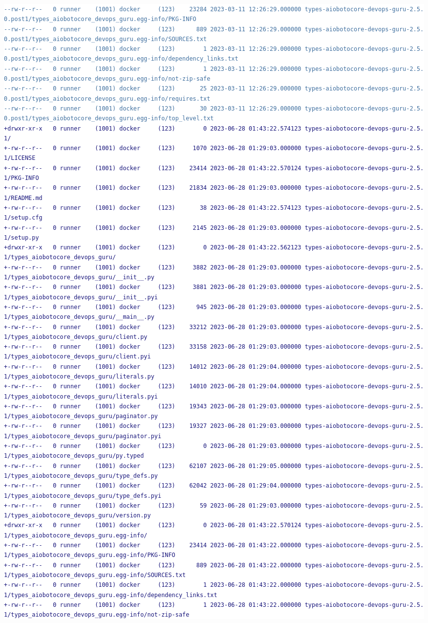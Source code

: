 ```diff
--rw-r--r--   0 runner    (1001) docker     (123)    23284 2023-03-11 12:26:29.000000 types-aiobotocore-devops-guru-2.5.0.post1/types_aiobotocore_devops_guru.egg-info/PKG-INFO
--rw-r--r--   0 runner    (1001) docker     (123)      889 2023-03-11 12:26:29.000000 types-aiobotocore-devops-guru-2.5.0.post1/types_aiobotocore_devops_guru.egg-info/SOURCES.txt
--rw-r--r--   0 runner    (1001) docker     (123)        1 2023-03-11 12:26:29.000000 types-aiobotocore-devops-guru-2.5.0.post1/types_aiobotocore_devops_guru.egg-info/dependency_links.txt
--rw-r--r--   0 runner    (1001) docker     (123)        1 2023-03-11 12:26:29.000000 types-aiobotocore-devops-guru-2.5.0.post1/types_aiobotocore_devops_guru.egg-info/not-zip-safe
--rw-r--r--   0 runner    (1001) docker     (123)       25 2023-03-11 12:26:29.000000 types-aiobotocore-devops-guru-2.5.0.post1/types_aiobotocore_devops_guru.egg-info/requires.txt
--rw-r--r--   0 runner    (1001) docker     (123)       30 2023-03-11 12:26:29.000000 types-aiobotocore-devops-guru-2.5.0.post1/types_aiobotocore_devops_guru.egg-info/top_level.txt
+drwxr-xr-x   0 runner    (1001) docker     (123)        0 2023-06-28 01:43:22.574123 types-aiobotocore-devops-guru-2.5.1/
+-rw-r--r--   0 runner    (1001) docker     (123)     1070 2023-06-28 01:29:03.000000 types-aiobotocore-devops-guru-2.5.1/LICENSE
+-rw-r--r--   0 runner    (1001) docker     (123)    23414 2023-06-28 01:43:22.570124 types-aiobotocore-devops-guru-2.5.1/PKG-INFO
+-rw-r--r--   0 runner    (1001) docker     (123)    21834 2023-06-28 01:29:03.000000 types-aiobotocore-devops-guru-2.5.1/README.md
+-rw-r--r--   0 runner    (1001) docker     (123)       38 2023-06-28 01:43:22.574123 types-aiobotocore-devops-guru-2.5.1/setup.cfg
+-rw-r--r--   0 runner    (1001) docker     (123)     2145 2023-06-28 01:29:03.000000 types-aiobotocore-devops-guru-2.5.1/setup.py
+drwxr-xr-x   0 runner    (1001) docker     (123)        0 2023-06-28 01:43:22.562123 types-aiobotocore-devops-guru-2.5.1/types_aiobotocore_devops_guru/
+-rw-r--r--   0 runner    (1001) docker     (123)     3882 2023-06-28 01:29:03.000000 types-aiobotocore-devops-guru-2.5.1/types_aiobotocore_devops_guru/__init__.py
+-rw-r--r--   0 runner    (1001) docker     (123)     3881 2023-06-28 01:29:03.000000 types-aiobotocore-devops-guru-2.5.1/types_aiobotocore_devops_guru/__init__.pyi
+-rw-r--r--   0 runner    (1001) docker     (123)      945 2023-06-28 01:29:03.000000 types-aiobotocore-devops-guru-2.5.1/types_aiobotocore_devops_guru/__main__.py
+-rw-r--r--   0 runner    (1001) docker     (123)    33212 2023-06-28 01:29:03.000000 types-aiobotocore-devops-guru-2.5.1/types_aiobotocore_devops_guru/client.py
+-rw-r--r--   0 runner    (1001) docker     (123)    33158 2023-06-28 01:29:03.000000 types-aiobotocore-devops-guru-2.5.1/types_aiobotocore_devops_guru/client.pyi
+-rw-r--r--   0 runner    (1001) docker     (123)    14012 2023-06-28 01:29:04.000000 types-aiobotocore-devops-guru-2.5.1/types_aiobotocore_devops_guru/literals.py
+-rw-r--r--   0 runner    (1001) docker     (123)    14010 2023-06-28 01:29:04.000000 types-aiobotocore-devops-guru-2.5.1/types_aiobotocore_devops_guru/literals.pyi
+-rw-r--r--   0 runner    (1001) docker     (123)    19343 2023-06-28 01:29:03.000000 types-aiobotocore-devops-guru-2.5.1/types_aiobotocore_devops_guru/paginator.py
+-rw-r--r--   0 runner    (1001) docker     (123)    19327 2023-06-28 01:29:03.000000 types-aiobotocore-devops-guru-2.5.1/types_aiobotocore_devops_guru/paginator.pyi
+-rw-r--r--   0 runner    (1001) docker     (123)        0 2023-06-28 01:29:03.000000 types-aiobotocore-devops-guru-2.5.1/types_aiobotocore_devops_guru/py.typed
+-rw-r--r--   0 runner    (1001) docker     (123)    62107 2023-06-28 01:29:05.000000 types-aiobotocore-devops-guru-2.5.1/types_aiobotocore_devops_guru/type_defs.py
+-rw-r--r--   0 runner    (1001) docker     (123)    62042 2023-06-28 01:29:04.000000 types-aiobotocore-devops-guru-2.5.1/types_aiobotocore_devops_guru/type_defs.pyi
+-rw-r--r--   0 runner    (1001) docker     (123)       59 2023-06-28 01:29:03.000000 types-aiobotocore-devops-guru-2.5.1/types_aiobotocore_devops_guru/version.py
+drwxr-xr-x   0 runner    (1001) docker     (123)        0 2023-06-28 01:43:22.570124 types-aiobotocore-devops-guru-2.5.1/types_aiobotocore_devops_guru.egg-info/
+-rw-r--r--   0 runner    (1001) docker     (123)    23414 2023-06-28 01:43:22.000000 types-aiobotocore-devops-guru-2.5.1/types_aiobotocore_devops_guru.egg-info/PKG-INFO
+-rw-r--r--   0 runner    (1001) docker     (123)      889 2023-06-28 01:43:22.000000 types-aiobotocore-devops-guru-2.5.1/types_aiobotocore_devops_guru.egg-info/SOURCES.txt
+-rw-r--r--   0 runner    (1001) docker     (123)        1 2023-06-28 01:43:22.000000 types-aiobotocore-devops-guru-2.5.1/types_aiobotocore_devops_guru.egg-info/dependency_links.txt
+-rw-r--r--   0 runner    (1001) docker     (123)        1 2023-06-28 01:43:22.000000 types-aiobotocore-devops-guru-2.5.1/types_aiobotocore_devops_guru.egg-info/not-zip-safe
```